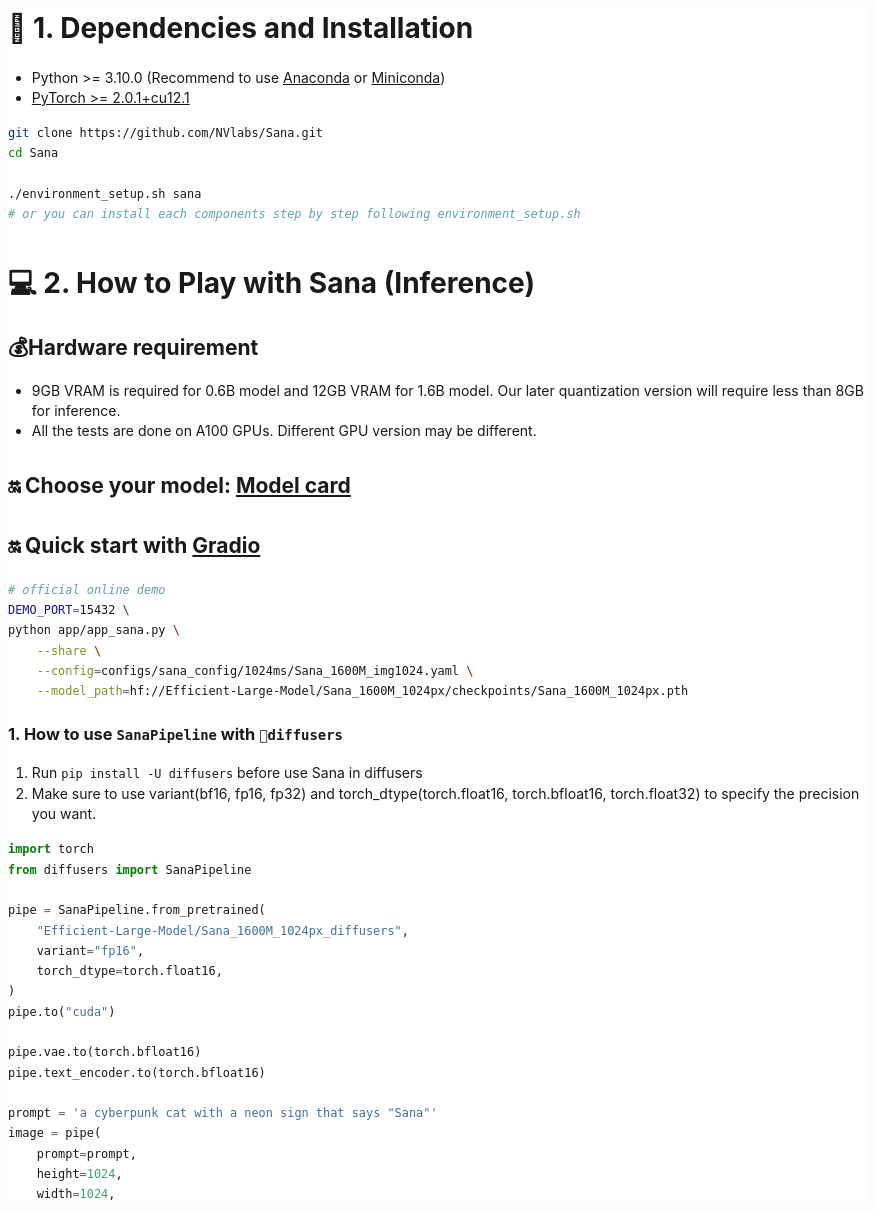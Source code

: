 # 🔧 1. Dependencies and Installation

- Python >= 3.10.0 (Recommend to use [Anaconda](https://www.anaconda.com/download/#linux) or [Miniconda](https://docs.conda.io/en/latest/miniconda.html))
- [PyTorch >= 2.0.1+cu12.1](https://pytorch.org/)

```bash
git clone https://github.com/NVlabs/Sana.git
cd Sana

./environment_setup.sh sana
# or you can install each components step by step following environment_setup.sh
```

# 💻 2. How to Play with Sana (Inference)

## 💰Hardware requirement

- 9GB VRAM is required for 0.6B model and 12GB VRAM for 1.6B model. Our later quantization version will require less than 8GB for inference.
- All the tests are done on A100 GPUs. Different GPU version may be different.

## 🔛 Choose your model: [Model card](asset/docs/model_zoo.md)

## 🔛 Quick start with [Gradio](https://www.gradio.app/guides/quickstart)

```bash
# official online demo
DEMO_PORT=15432 \
python app/app_sana.py \
    --share \
    --config=configs/sana_config/1024ms/Sana_1600M_img1024.yaml \
    --model_path=hf://Efficient-Large-Model/Sana_1600M_1024px/checkpoints/Sana_1600M_1024px.pth
```

### 1. How to use `SanaPipeline` with `🧨diffusers`

1. Run `pip install -U diffusers` before use Sana in diffusers
1. Make sure to use variant(bf16, fp16, fp32) and torch_dtype(torch.float16, torch.bfloat16, torch.float32) to specify the precision you want.

```python
import torch
from diffusers import SanaPipeline

pipe = SanaPipeline.from_pretrained(
    "Efficient-Large-Model/Sana_1600M_1024px_diffusers",
    variant="fp16",
    torch_dtype=torch.float16,
)
pipe.to("cuda")

pipe.vae.to(torch.bfloat16)
pipe.text_encoder.to(torch.bfloat16)

prompt = 'a cyberpunk cat with a neon sign that says "Sana"'
image = pipe(
    prompt=prompt,
    height=1024,
    width=1024,
```